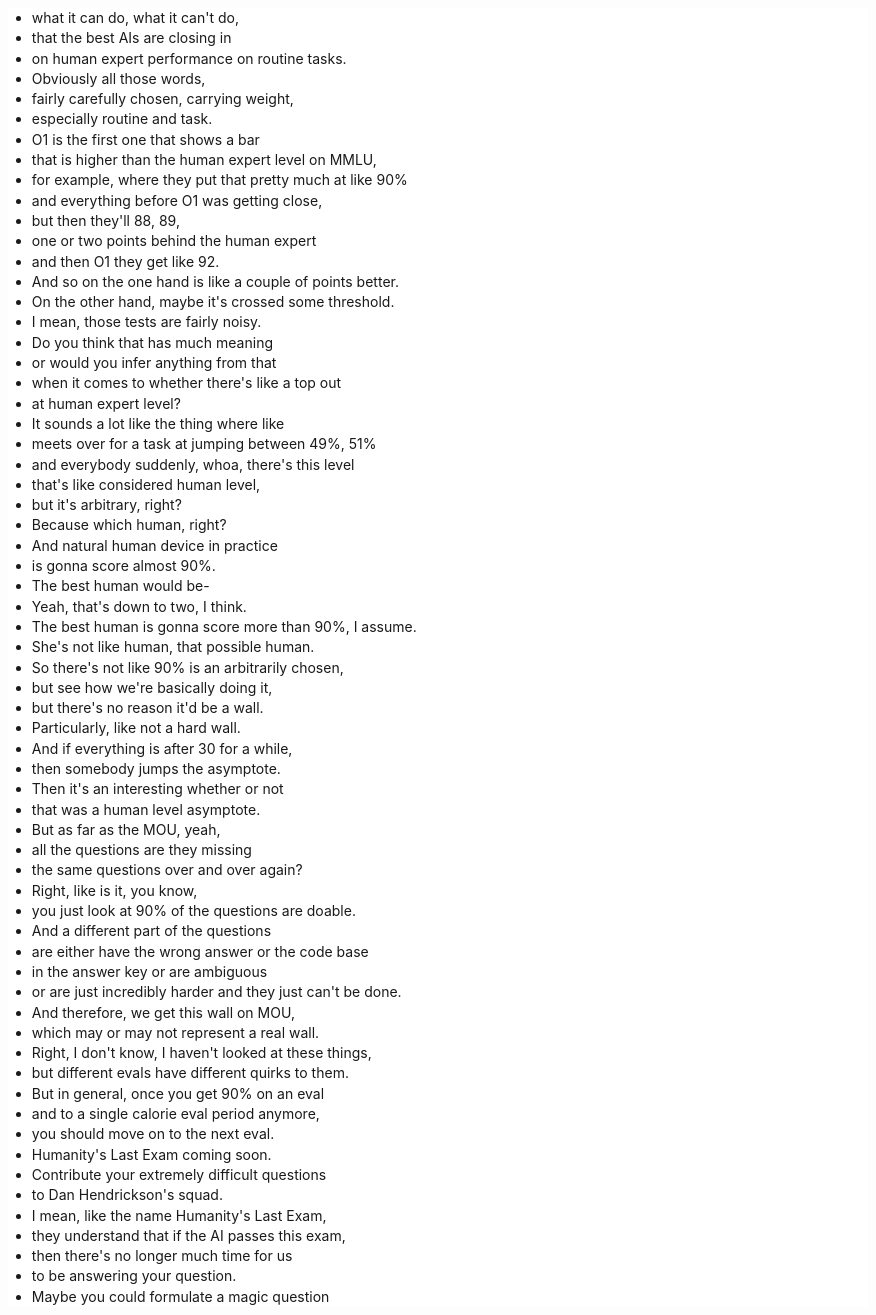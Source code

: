 *  what it can do, what it can't do,
*  that the best AIs are closing in
*  on human expert performance on routine tasks.
*  Obviously all those words,
*  fairly carefully chosen, carrying weight,
*  especially routine and task.
*  O1 is the first one that shows a bar
*  that is higher than the human expert level on MMLU,
*  for example, where they put that pretty much at like 90%
*  and everything before O1 was getting close,
*  but then they'll 88, 89,
*  one or two points behind the human expert
*  and then O1 they get like 92.
*  And so on the one hand is like a couple of points better.
*  On the other hand, maybe it's crossed some threshold.
*  I mean, those tests are fairly noisy.
*  Do you think that has much meaning
*  or would you infer anything from that
*  when it comes to whether there's like a top out
*  at human expert level?
*  It sounds a lot like the thing where like
*  meets over for a task at jumping between 49%, 51%
*  and everybody suddenly, whoa, there's this level
*  that's like considered human level,
*  but it's arbitrary, right?
*  Because which human, right?
*  And natural human device in practice
*  is gonna score almost 90%.
*  The best human would be-
*  Yeah, that's down to two, I think.
*  The best human is gonna score more than 90%, I assume.
*  She's not like human, that possible human.
*  So there's not like 90% is an arbitrarily chosen,
*  but see how we're basically doing it,
*  but there's no reason it'd be a wall.
*  Particularly, like not a hard wall.
*  And if everything is after 30 for a while,
*  then somebody jumps the asymptote.
*  Then it's an interesting whether or not
*  that was a human level asymptote.
*  But as far as the MOU, yeah,
*  all the questions are they missing
*  the same questions over and over again?
*  Right, like is it, you know,
*  you just look at 90% of the questions are doable.
*  And a different part of the questions
*  are either have the wrong answer or the code base
*  in the answer key or are ambiguous
*  or are just incredibly harder and they just can't be done.
*  And therefore, we get this wall on MOU,
*  which may or may not represent a real wall.
*  Right, I don't know, I haven't looked at these things,
*  but different evals have different quirks to them.
*  But in general, once you get 90% on an eval
*  and to a single calorie eval period anymore,
*  you should move on to the next eval.
*  Humanity's Last Exam coming soon.
*  Contribute your extremely difficult questions
*  to Dan Hendrickson's squad.
*  I mean, like the name Humanity's Last Exam,
*  they understand that if the AI passes this exam,
*  then there's no longer much time for us
*  to be answering your question.
*  Maybe you could formulate a magic question